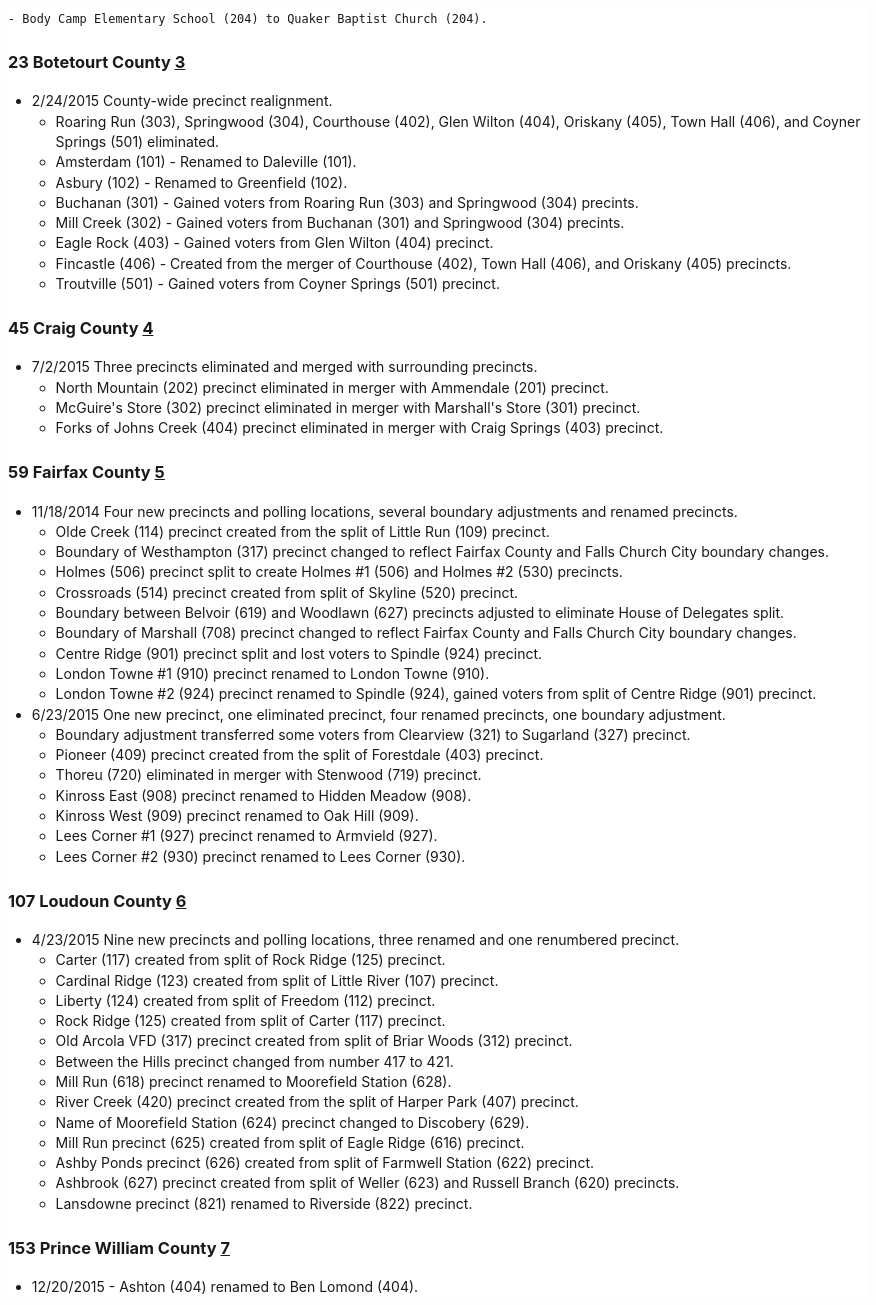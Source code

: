 	- Body Camp Elementary School (204) to Quaker Baptist Church (204).
### 23 Botetourt County [3](#botetourt-county)
- 2/24/2015 County-wide precinct realignment.  
	- Roaring Run (303), Springwood (304), Courthouse (402), Glen Wilton (404), Oriskany (405), Town Hall (406), and Coyner Springs (501) eliminated.  
	- Amsterdam (101) - Renamed to Daleville (101).  
	- Asbury (102) - Renamed to Greenfield (102).  
	- Buchanan (301) - Gained voters from Roaring Run (303) and Springwood (304) precints.  
	- Mill Creek (302) - Gained voters from Buchanan (301) and Springwood (304) precints.  
	- Eagle Rock (403) - Gained voters from Glen Wilton (404) precinct.  
	- Fincastle (406) - Created from the merger of Courthouse (402), Town Hall (406), and Oriskany (405) precincts.  
	- Troutville (501) - Gained voters from Coyner Springs (501) precinct.  
### 45 Craig County [4](#craig-county)
- 7/2/2015 Three precincts eliminated and merged with surrounding precincts.  
	- North Mountain (202) precinct eliminated in merger with Ammendale (201) precinct.  
	- McGuire's Store (302) precinct eliminated in merger with Marshall's Store (301) precinct.  
	- Forks of Johns Creek (404) precinct eliminated in merger with Craig Springs (403) precinct.  
### 59 Fairfax County [5](#fairfax-county)
- 11/18/2014 Four new precincts and polling locations, several boundary adjustments and renamed precincts.  
	- Olde Creek (114) precinct created from the split of Little Run (109) precinct.  
	- Boundary of Westhampton (317) precinct changed to reflect Fairfax County and Falls Church City boundary changes.  
	- Holmes (506) precinct split to create Holmes #1 (506) and Holmes #2 (530) precincts.  
	- Crossroads (514) precinct created from split of Skyline (520) precinct.  
	- Boundary between Belvoir (619) and Woodlawn (627) precincts adjusted to eliminate House of Delegates split.  
	- Boundary of Marshall (708) precinct changed to reflect Fairfax County and Falls Church City boundary changes.  
	- Centre Ridge (901) precinct split and lost voters to Spindle (924) precinct.  
	- London Towne #1 (910) precinct renamed to London Towne (910).  
	- London Towne #2 (924) precinct renamed to Spindle (924), gained voters from split of Centre Ridge (901) precinct.  
- 6/23/2015 One new precinct, one eliminated precinct, four renamed precincts, one boundary adjustment.  
	- Boundary adjustment transferred some voters from Clearview (321) to Sugarland (327) precinct.  
	- Pioneer (409) precinct created from the split of Forestdale (403) precinct.  
	- Thoreu (720) eliminated in merger with Stenwood (719) precinct.  
	- Kinross East (908) precinct renamed to Hidden Meadow (908).  
	- Kinross West (909) precinct renamed to Oak Hill (909).  
	- Lees Corner #1 (927) precinct renamed to Armvield (927).  
	- Lees Corner #2 (930) precinct renamed to Lees Corner (930).  
### 107 Loudoun County [6](#loudoun-county)
- 4/23/2015 Nine new precincts and polling locations, three renamed and one renumbered precinct.  
	- Carter (117) created from split of Rock Ridge (125) precinct.  
	- Cardinal Ridge (123) created from split of Little River (107) precinct.  
	- Liberty (124) created from split of Freedom (112) precinct.  
	- Rock Ridge (125) created from split of Carter (117) precinct.  
	- Old Arcola VFD (317) precinct created from split of Briar Woods (312) precinct. 
	- Between the Hills precinct changed from number 417 to 421.  
	- Mill Run (618) precinct renamed to Moorefield Station (628).  
	- River Creek (420) precinct created from the split of Harper Park (407) precinct.  
	- Name of Moorefield Station (624) precinct changed to Discobery (629).  
	- Mill Run precinct (625) created from split of Eagle Ridge (616) precinct.  
	- Ashby Ponds precinct (626) created from split of Farmwell Station (622) precinct.  
	- Ashbrook (627) precinct created from split of Weller (623) and Russell Branch (620) precincts.  
	- Lansdowne precinct (821) renamed to Riverside (822) precinct.  
### 153 Prince William County [7](#prince-william-county)
- 12/20/2015 - Ashton (404) renamed to Ben Lomond (404).